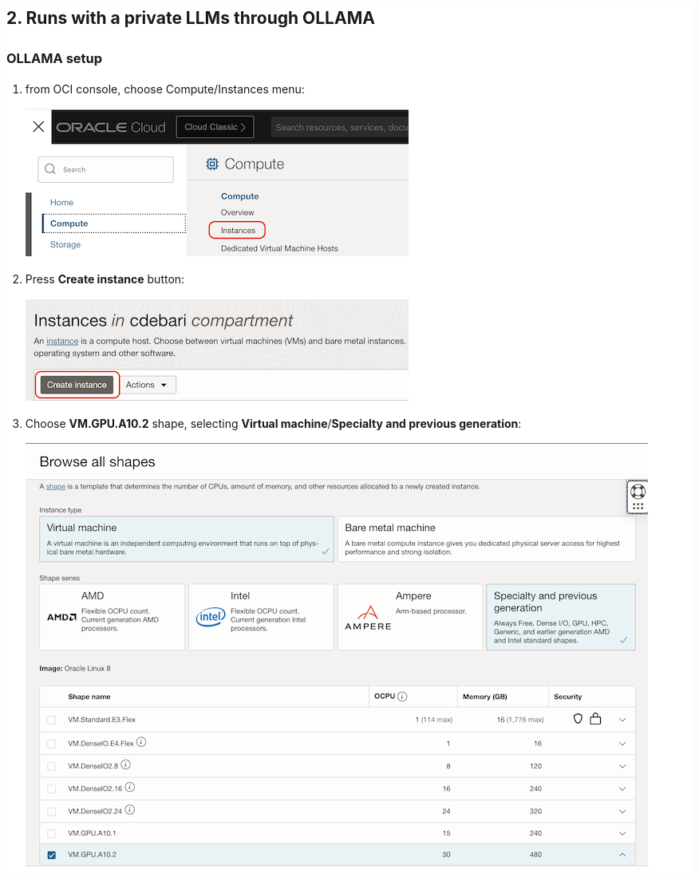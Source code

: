 ## 2. Runs with a private LLMs through OLLAMA

### OLLAMA setup

1. from OCI console, choose Compute/Instances menu:

    ![image](./img/instance.png)

2. Press **Create instance** button:

    ![image](./img/create.png)

3. Choose **VM.GPU.A10.2** shape, selecting **Virtual machine**/**Specialty and previous generation**:

    ![image](./img/shape.png)
